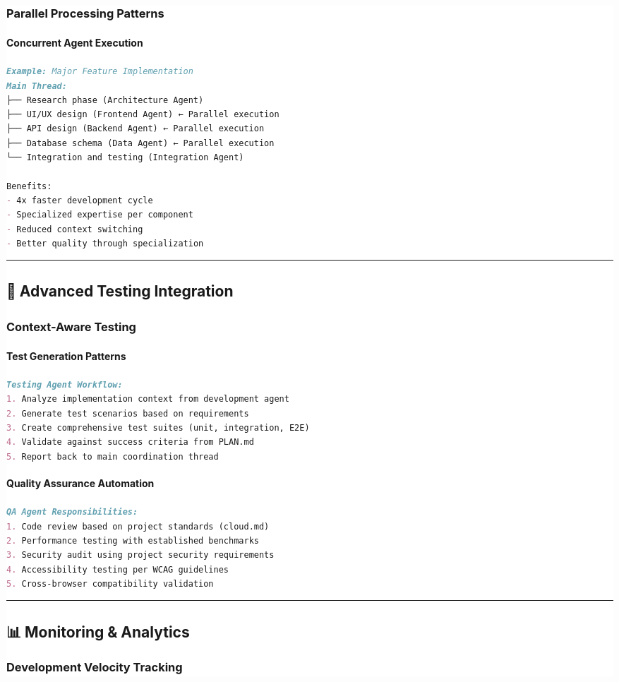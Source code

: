 ### Parallel Processing Patterns

#### Concurrent Agent Execution
```markdown
Example: Major Feature Implementation
Main Thread:
├── Research phase (Architecture Agent)
├── UI/UX design (Frontend Agent) ← Parallel execution
├── API design (Backend Agent) ← Parallel execution
├── Database schema (Data Agent) ← Parallel execution
└── Integration and testing (Integration Agent)

Benefits:
- 4x faster development cycle
- Specialized expertise per component
- Reduced context switching
- Better quality through specialization
```

---

## 🧪 Advanced Testing Integration

### Context-Aware Testing

#### Test Generation Patterns
```markdown
Testing Agent Workflow:
1. Analyze implementation context from development agent
2. Generate test scenarios based on requirements
3. Create comprehensive test suites (unit, integration, E2E)
4. Validate against success criteria from PLAN.md
5. Report back to main coordination thread
```

#### Quality Assurance Automation
```markdown
QA Agent Responsibilities:
1. Code review based on project standards (cloud.md)
2. Performance testing with established benchmarks
3. Security audit using project security requirements
4. Accessibility testing per WCAG guidelines
5. Cross-browser compatibility validation
```

---

## 📊 Monitoring & Analytics

### Development Velocity Tracking
